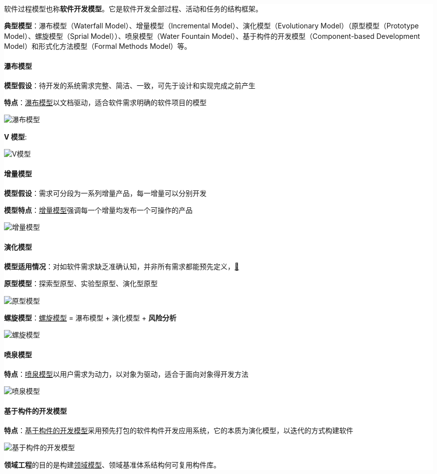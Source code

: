 软件过程模型也称**软件开发模型**。它是软件开发全部过程、活动和任务的结构框架。

**典型模型**：瀑布模型（Waterfall Model）、增量模型（Incremental Model）、演化模型（Evolutionary Model）（原型模型（Prototype Model）、螺旋模型（Sprial Model））、喷泉模型（Water Fountain Model）、基于构件的开发模型（Component-based Development Model）和形式化方法模型（Formal Methods Model）等。

#### 瀑布模型

**模型假设**：待开发的系统需求完整、简洁、一致，可先于设计和实现完成之前产生

**特点**：[瀑布模型](https://en.wikipedia.org/wiki/Waterfall_model)以文档驱动，适合软件需求明确的软件项目的模型

![瀑布模型](https://cdn.jsdelivr.net/gh/ssmath/mypic/img/20200215190708.png)

**V 模型**:

![V模型](https://cdn.jsdelivr.net/gh/ssmath/mypic/img/20200215191751.png)

#### 增量模型

**模型假设**：需求可分段为一系列增量产品，每一增量可以分别开发

**模型特点**：[增量模型](https://wiki.mbalib.com/wiki/%E5%A2%9E%E9%87%8F%E6%A8%A1%E5%9E%8B)强调每一个增量均发布一个可操作的产品

![增量模型](https://cdn.jsdelivr.net/gh/ssmath/mypic/img/20200215192657.png)

#### 演化模型

**模型适用情况**：对如软件需求缺乏准确认知，并非所有需求都能预先定义，[🔗](https://baike.baidu.com/item/%E6%BC%94%E5%8C%96%E6%A8%A1%E5%9E%8B)

**原型模型**：探索型原型、实验型原型、演化型原型

![原型模型](https://cdn.jsdelivr.net/gh/ssmath/mypic/img/20200215195600.png)

**螺旋模型**：[螺旋模型](https://zh.wikipedia.org/wiki/%E8%9E%BA%E6%97%8B%E6%A8%A1%E5%9E%8B) = 瀑布模型 + 演化模型 + **风险分析**

![螺旋模型](https://cdn.jsdelivr.net/gh/ssmath/mypic/img/20200215195430.png)

#### 喷泉模型

**特点**：[喷泉模型](https://wiki.mbalib.com/wiki/%E5%96%B7%E6%B3%89%E6%A8%A1%E5%9E%8B)以用户需求为动力，以对象为驱动，适合于面向对象得开发方法

![喷泉模型](https://cdn.jsdelivr.net/gh/ssmath/mypic/img/20200215202233.png)

#### 基于构件的开发模型

**特点**：[基于构件的开发模型](https://en.wikipedia.org/wiki/Component-based_software_engineering)采用预先打包的软件构件开发应用系统，它的本质为演化模型，以迭代的方式构建软件

![基于构件的开发模型](https://cdn.jsdelivr.net/gh/ssmath/mypic/img/20200215202814.png)

**领域工程**的目的是构建[领域模型](https://baike.baidu.com/item/%E9%A2%86%E5%9F%9F%E6%A8%A1%E5%9E%8B)、领域基准体系结构何可复用构件库。
